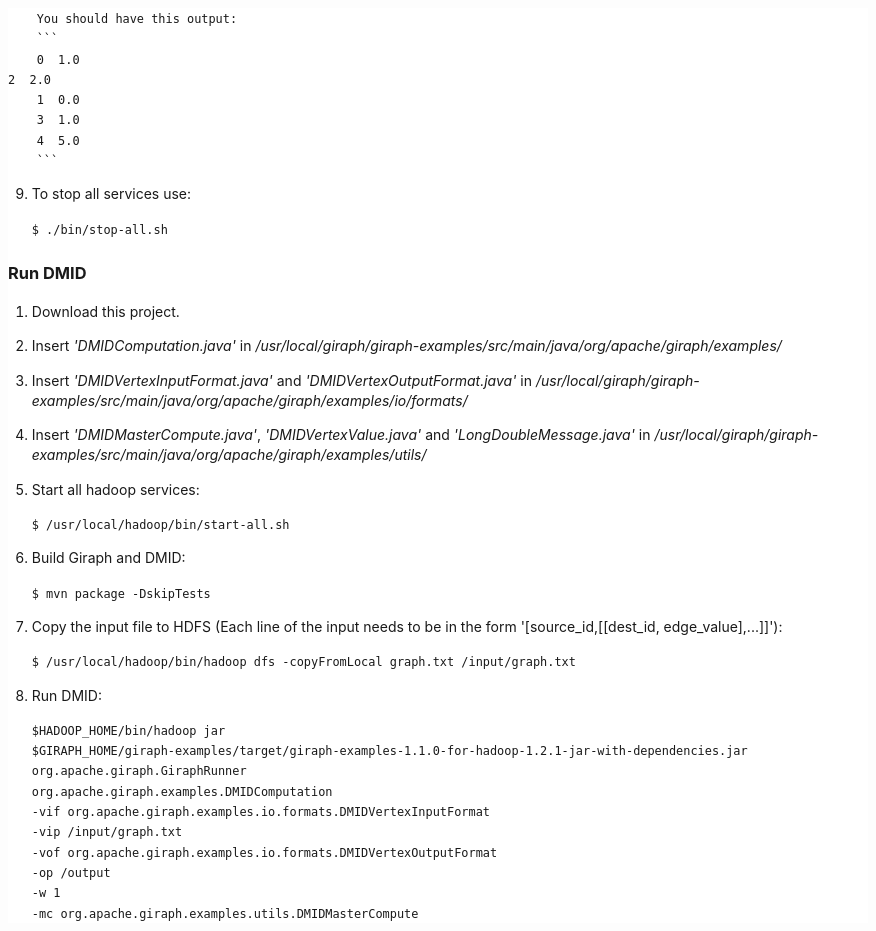         You should have this output: 
        ```
        0  1.0
	2  2.0
        1  0.0
        3  1.0
        4  5.0
        ```
9. To stop all services use: 

    ```shell
    $ ./bin/stop-all.sh
    ```


### Run DMID

1. Download this project.
2. Insert *'DMIDComputation.java'* in */usr/local/giraph/giraph-examples/src/main/java/org/apache/giraph/examples/*
3. Insert *'DMIDVertexInputFormat.java'* and *'DMIDVertexOutputFormat.java'* in */usr/local/giraph/giraph-examples/src/main/java/org/apache/giraph/examples/io/formats/*
4. Insert  *'DMIDMasterCompute.java'*, *'DMIDVertexValue.java'* and *'LongDoubleMessage.java'* in */usr/local/giraph/giraph-examples/src/main/java/org/apache/giraph/examples/utils/*
5. Start all hadoop services:

    ```shell
    $ /usr/local/hadoop/bin/start-all.sh
    ```
6. Build Giraph and DMID:

    ```shell
    $ mvn package -DskipTests
    ```
7. Copy the input file to HDFS (Each line of the input needs to be in the form '[source_id,[[dest_id, edge_value],...]]'):
    ```shell
    $ /usr/local/hadoop/bin/hadoop dfs -copyFromLocal graph.txt /input/graph.txt
    ```
8. Run DMID: 
  
    ```shell
    $HADOOP_HOME/bin/hadoop jar
    $GIRAPH_HOME/giraph-examples/target/giraph-examples-1.1.0-for-hadoop-1.2.1-jar-with-dependencies.jar
    org.apache.giraph.GiraphRunner
    org.apache.giraph.examples.DMIDComputation
    -vif org.apache.giraph.examples.io.formats.DMIDVertexInputFormat
    -vip /input/graph.txt
    -vof org.apache.giraph.examples.io.formats.DMIDVertexOutputFormat
    -op /output 
    -w 1 
    -mc org.apache.giraph.examples.utils.DMIDMasterCompute
    ```
